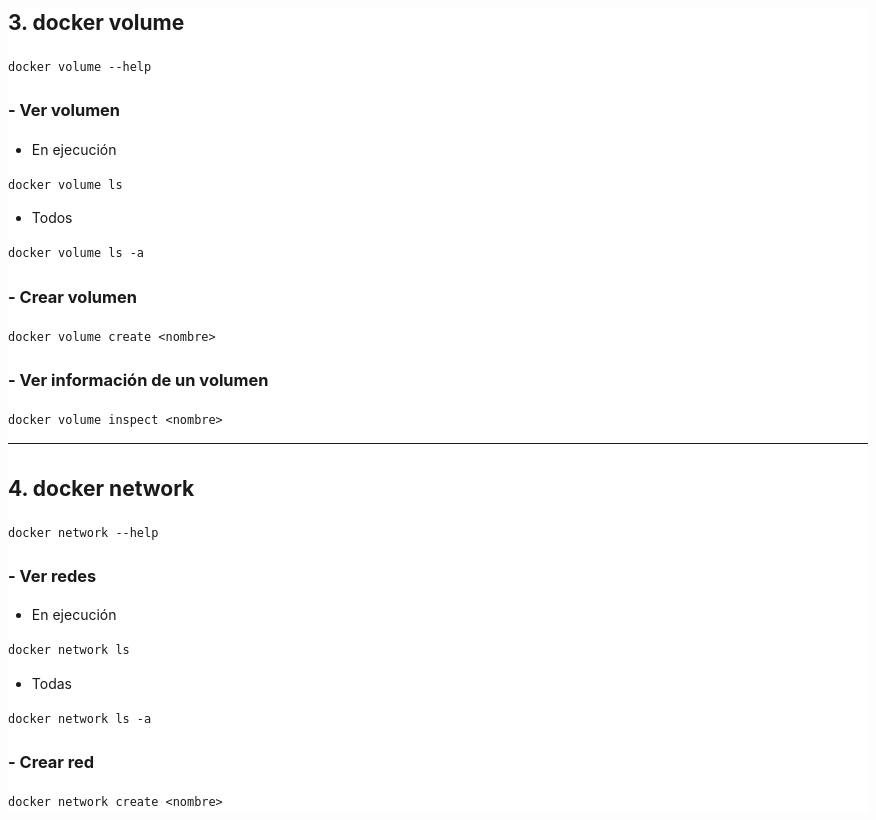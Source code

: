 
## 3. docker volume

```
docker volume --help
```

### - Ver volumen

* En ejecución 
```
docker volume ls
```

* Todos
```
docker volume ls -a
```

### - Crear volumen

```
docker volume create <nombre>
```

### - Ver información de un volumen

```
docker volume inspect <nombre>
```

---

## 4. docker network

```
docker network --help
```

### - Ver redes

* En ejecución 
```
docker network ls
```

* Todas
```
docker network ls -a
```

### - Crear red

```
docker network create <nombre>
```
